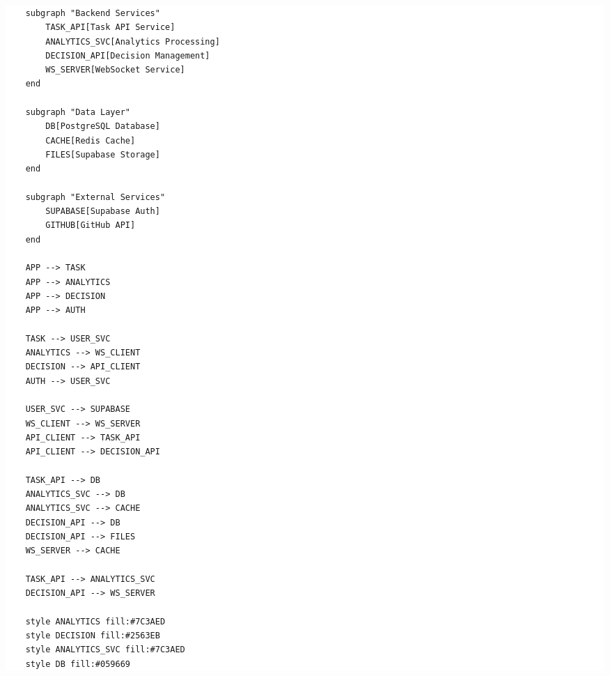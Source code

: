 ```mermaid
    subgraph "Backend Services"
        TASK_API[Task API Service]
        ANALYTICS_SVC[Analytics Processing]
        DECISION_API[Decision Management]
        WS_SERVER[WebSocket Service]
    end

    subgraph "Data Layer"
        DB[PostgreSQL Database]
        CACHE[Redis Cache]
        FILES[Supabase Storage]
    end

    subgraph "External Services"
        SUPABASE[Supabase Auth]
        GITHUB[GitHub API]
    end

    APP --> TASK
    APP --> ANALYTICS
    APP --> DECISION
    APP --> AUTH

    TASK --> USER_SVC
    ANALYTICS --> WS_CLIENT
    DECISION --> API_CLIENT
    AUTH --> USER_SVC

    USER_SVC --> SUPABASE
    WS_CLIENT --> WS_SERVER
    API_CLIENT --> TASK_API
    API_CLIENT --> DECISION_API

    TASK_API --> DB
    ANALYTICS_SVC --> DB
    ANALYTICS_SVC --> CACHE
    DECISION_API --> DB
    DECISION_API --> FILES
    WS_SERVER --> CACHE

    TASK_API --> ANALYTICS_SVC
    DECISION_API --> WS_SERVER

    style ANALYTICS fill:#7C3AED
    style DECISION fill:#2563EB
    style ANALYTICS_SVC fill:#7C3AED
    style DB fill:#059669
```

